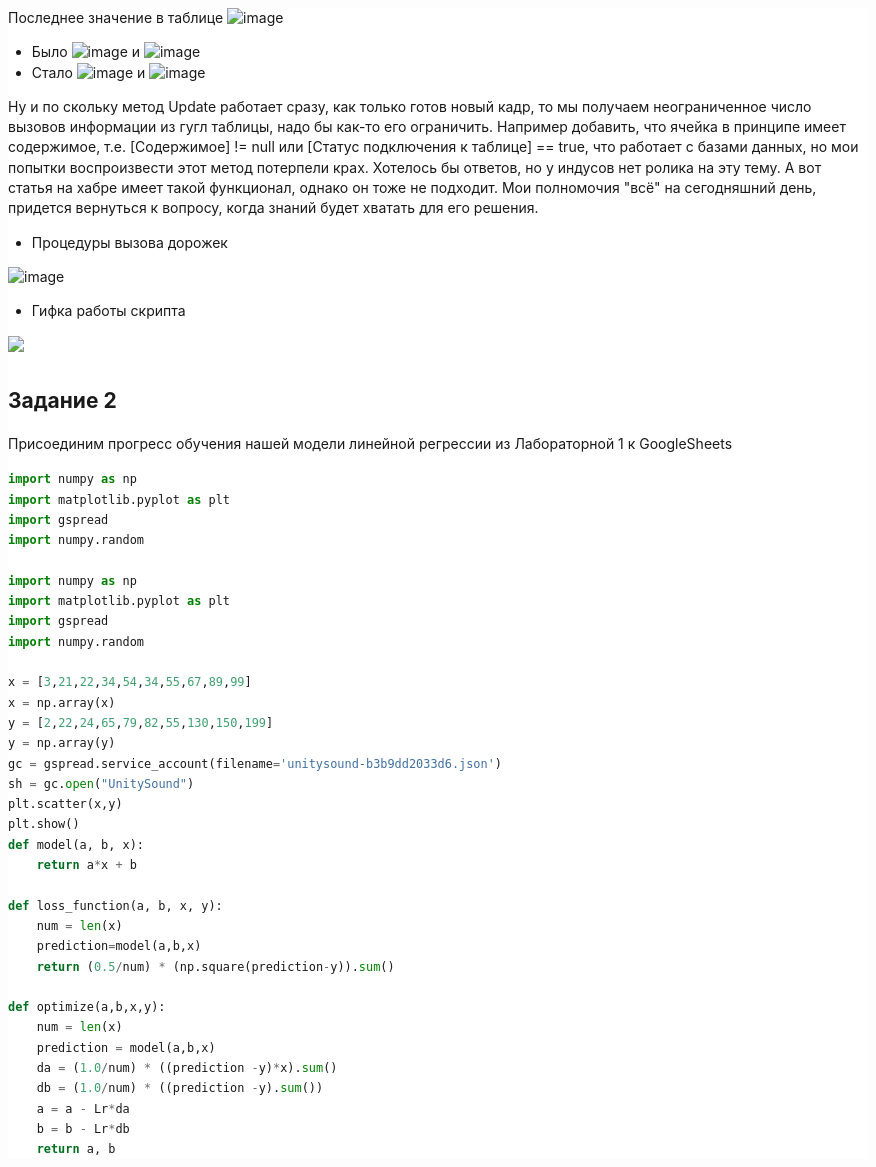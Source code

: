 Последнее значение в таблице ![image](https://user-images.githubusercontent.com/90757310/195187106-f7ee51ae-d65e-4c6d-8e7b-8b5925812a58.png)

- Было ![image](https://user-images.githubusercontent.com/90757310/195186897-b3c4b167-da2f-468b-814a-956896cf4287.png)
и ![image](https://user-images.githubusercontent.com/90757310/195187211-e11d190c-15fd-4042-9b8b-65332c632553.png)
- Стало ![image](https://user-images.githubusercontent.com/90757310/195187429-67f07c02-f73d-486a-880a-4381759c1fe5.png)
 и ![image](https://user-images.githubusercontent.com/90757310/195187490-5ff438cc-ef0c-4ff7-9cf4-8ca808ec2c8c.png)

Ну и по скольку метод Update работает сразу, как только готов новый кадр, то мы получаем неограниченное число вызовов информации из гугл таблицы, надо бы как-то его ограничить. Например добавить, что ячейка в принципе имеет содержимое, т.е. [Содержимое] != null или [Статус подключения к таблице] == true, что работает с базами данных, но мои попытки воспроизвести этот метод потерпели крах. Хотелось бы ответов, но у индусов нет ролика на эту тему. А вот статья на хабре имеет такой функционал, однако он тоже не подходит. Мои полномочия "всё" на сегодняшний день, придется вернуться к вопросу, когда знаний будет хватать для его решения.

- Процедуры вызова дорожек

![image](https://user-images.githubusercontent.com/90757310/195183351-d7286876-3e5e-4357-bc9b-d1625e0ef3aa.png)

- Гифка работы скрипта

![](https://github.com/mhehet18jiet/DA-in-GameDev/blob/main/DAinGD%20Lab%232/Lab2GIF%20(2).gif)

## Задание 2
Присоединим прогресс обучения нашей модели линейной регрессии из Лабораторной 1 к GoogleSheets
```py
import numpy as np
import matplotlib.pyplot as plt
import gspread
import numpy.random

import numpy as np
import matplotlib.pyplot as plt
import gspread
import numpy.random

x = [3,21,22,34,54,34,55,67,89,99]
x = np.array(x)
y = [2,22,24,65,79,82,55,130,150,199]
y = np.array(y)
gc = gspread.service_account(filename='unitysound-b3b9dd2033d6.json')
sh = gc.open("UnitySound")
plt.scatter(x,y)
plt.show()
def model(a, b, x):
    return a*x + b

def loss_function(a, b, x, y):
    num = len(x)
    prediction=model(a,b,x)
    return (0.5/num) * (np.square(prediction-y)).sum()

def optimize(a,b,x,y):
    num = len(x)
    prediction = model(a,b,x)
    da = (1.0/num) * ((prediction -y)*x).sum()
    db = (1.0/num) * ((prediction -y).sum())
    a = a - Lr*da
    b = b - Lr*db
    return a, b
```